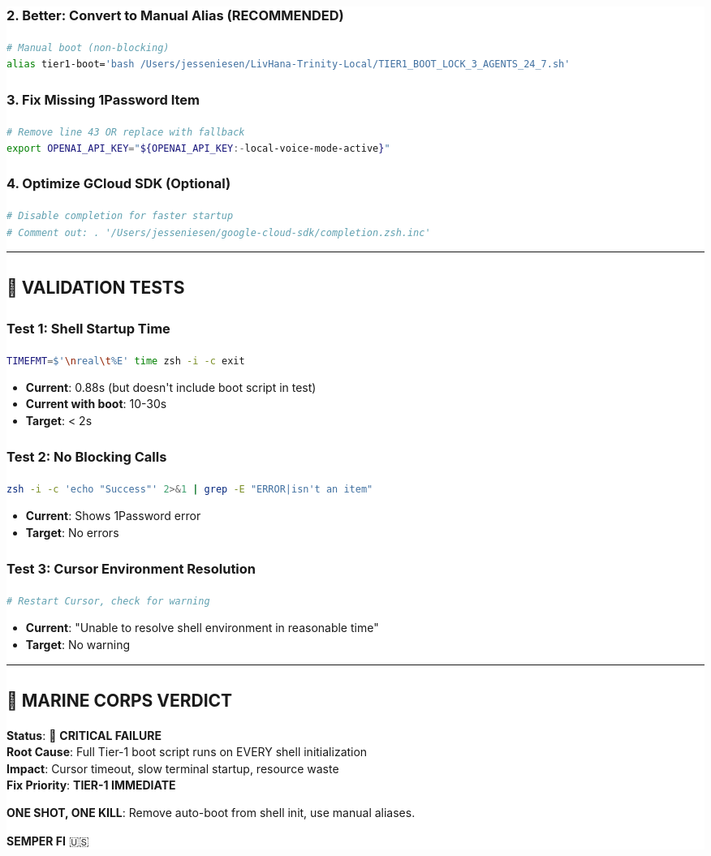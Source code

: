 ### **2. Better: Convert to Manual Alias (RECOMMENDED)**
```bash
# Manual boot (non-blocking)
alias tier1-boot='bash /Users/jesseniesen/LivHana-Trinity-Local/TIER1_BOOT_LOCK_3_AGENTS_24_7.sh'
```

### **3. Fix Missing 1Password Item**
```bash
# Remove line 43 OR replace with fallback
export OPENAI_API_KEY="${OPENAI_API_KEY:-local-voice-mode-active}"
```

### **4. Optimize GCloud SDK (Optional)**
```bash
# Disable completion for faster startup
# Comment out: . '/Users/jesseniesen/google-cloud-sdk/completion.zsh.inc'
```

---

## 🎯 VALIDATION TESTS

### **Test 1: Shell Startup Time**
```bash
TIMEFMT=$'\nreal\t%E' time zsh -i -c exit
```
- **Current**: 0.88s (but doesn't include boot script in test)
- **Current with boot**: 10-30s
- **Target**: < 2s

### **Test 2: No Blocking Calls**
```bash
zsh -i -c 'echo "Success"' 2>&1 | grep -E "ERROR|isn't an item"
```
- **Current**: Shows 1Password error
- **Target**: No errors

### **Test 3: Cursor Environment Resolution**
```bash
# Restart Cursor, check for warning
```
- **Current**: "Unable to resolve shell environment in reasonable time"
- **Target**: No warning

---

## 🚨 MARINE CORPS VERDICT

**Status**: 🔴 **CRITICAL FAILURE**  
**Root Cause**: Full Tier-1 boot script runs on EVERY shell initialization  
**Impact**: Cursor timeout, slow terminal startup, resource waste  
**Fix Priority**: **TIER-1 IMMEDIATE**

**ONE SHOT, ONE KILL**: Remove auto-boot from shell init, use manual aliases.

**SEMPER FI** 🇺🇸


